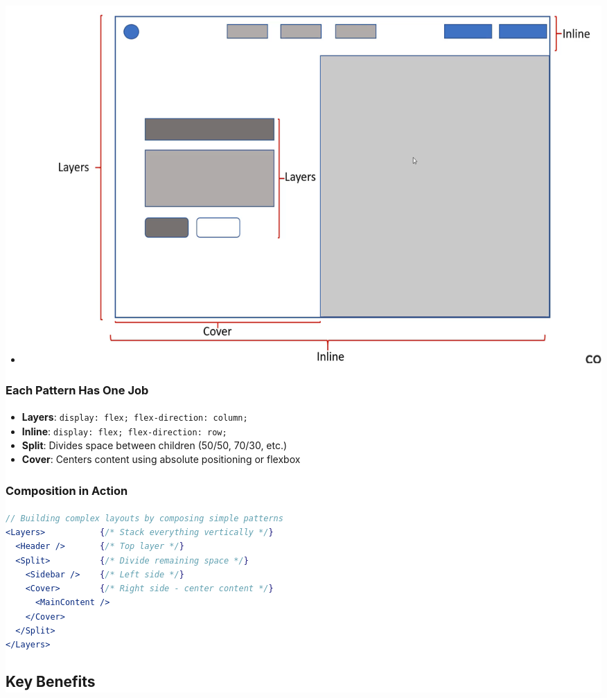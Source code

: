 - ![img_5.png](img_5.png)
### Each Pattern Has One Job

- **Layers**: `display: flex; flex-direction: column;`
- **Inline**: `display: flex; flex-direction: row;`
- **Split**: Divides space between children (50/50, 70/30, etc.)
- **Cover**: Centers content using absolute positioning or flexbox


### Composition in Action

```jsx
// Building complex layouts by composing simple patterns
<Layers>           {/* Stack everything vertically */}
  <Header />       {/* Top layer */}
  <Split>          {/* Divide remaining space */}
    <Sidebar />    {/* Left side */}
    <Cover>        {/* Right side - center content */}
      <MainContent />
    </Cover>
  </Split>
</Layers>
```


## Key Benefits
